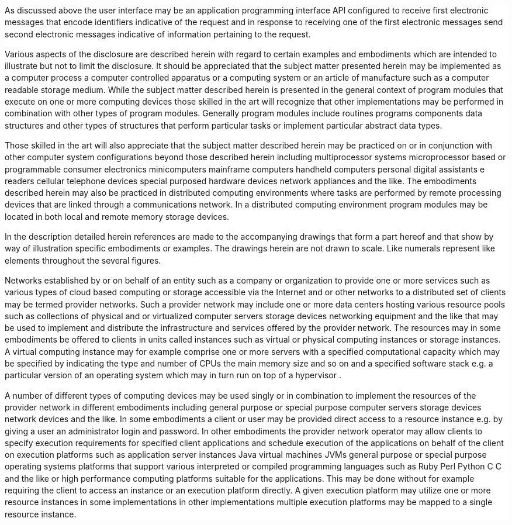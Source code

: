 As discussed above the user interface may be an application programming interface API configured to receive first electronic messages that encode identifiers indicative of the request and in response to receiving one of the first electronic messages send second electronic messages indicative of information pertaining to the request.

Various aspects of the disclosure are described herein with regard to certain examples and embodiments which are intended to illustrate but not to limit the disclosure. It should be appreciated that the subject matter presented herein may be implemented as a computer process a computer controlled apparatus or a computing system or an article of manufacture such as a computer readable storage medium. While the subject matter described herein is presented in the general context of program modules that execute on one or more computing devices those skilled in the art will recognize that other implementations may be performed in combination with other types of program modules. Generally program modules include routines programs components data structures and other types of structures that perform particular tasks or implement particular abstract data types.

Those skilled in the art will also appreciate that the subject matter described herein may be practiced on or in conjunction with other computer system configurations beyond those described herein including multiprocessor systems microprocessor based or programmable consumer electronics minicomputers mainframe computers handheld computers personal digital assistants e readers cellular telephone devices special purposed hardware devices network appliances and the like. The embodiments described herein may also be practiced in distributed computing environments where tasks are performed by remote processing devices that are linked through a communications network. In a distributed computing environment program modules may be located in both local and remote memory storage devices.

In the description detailed herein references are made to the accompanying drawings that form a part hereof and that show by way of illustration specific embodiments or examples. The drawings herein are not drawn to scale. Like numerals represent like elements throughout the several figures.

Networks established by or on behalf of an entity such as a company or organization to provide one or more services such as various types of cloud based computing or storage accessible via the Internet and or other networks to a distributed set of clients may be termed provider networks. Such a provider network may include one or more data centers hosting various resource pools such as collections of physical and or virtualized computer servers storage devices networking equipment and the like that may be used to implement and distribute the infrastructure and services offered by the provider network. The resources may in some embodiments be offered to clients in units called instances such as virtual or physical computing instances or storage instances. A virtual computing instance may for example comprise one or more servers with a specified computational capacity which may be specified by indicating the type and number of CPUs the main memory size and so on and a specified software stack e.g. a particular version of an operating system which may in turn run on top of a hypervisor .

A number of different types of computing devices may be used singly or in combination to implement the resources of the provider network in different embodiments including general purpose or special purpose computer servers storage devices network devices and the like. In some embodiments a client or user may be provided direct access to a resource instance e.g. by giving a user an administrator login and password. In other embodiments the provider network operator may allow clients to specify execution requirements for specified client applications and schedule execution of the applications on behalf of the client on execution platforms such as application server instances Java virtual machines JVMs general purpose or special purpose operating systems platforms that support various interpreted or compiled programming languages such as Ruby Perl Python C C and the like or high performance computing platforms suitable for the applications. This may be done without for example requiring the client to access an instance or an execution platform directly. A given execution platform may utilize one or more resource instances in some implementations in other implementations multiple execution platforms may be mapped to a single resource instance.
